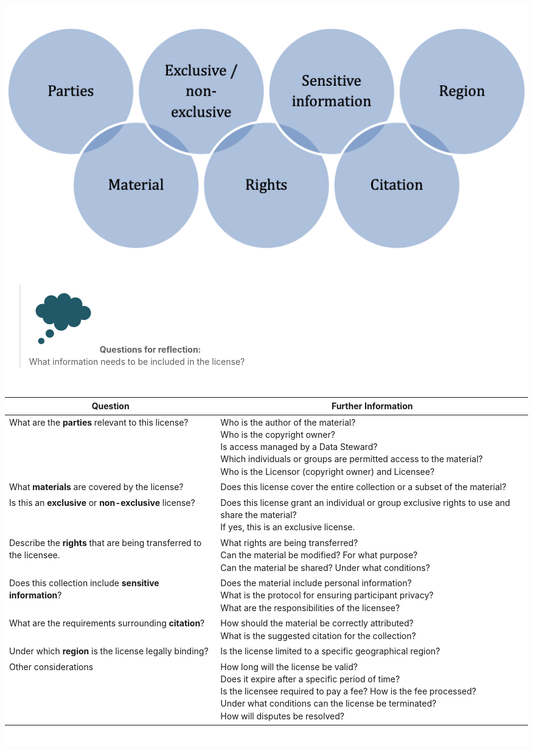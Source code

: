 <br>

![Key parts of a data license](/guidance-for-data-governance-decisions/data-license-figure.png)

<br>

> ![Thought bubble](/guidance-for-data-governance-decisions/thought-bubble.png) **Questions for reflection:**<br>
> What information needs to be included in the license?

<br>

| Question                                                            | Further Information                                                                                                                                                                                                                                  |
| ------------------------------------------------------------------- | ---------------------------------------------------------------------------------------------------------------------------------------------------------------------------------------------------------------------------------------------------- |
| What are the **parties** relevant to this license?                  | Who is the author of the material?<br>Who is the copyright owner?<br>Is access managed by a Data Steward?<br>Which individuals or groups are permitted access to the material?<br>Who is the Licensor (copyright owner) and Licensee?                |
| What **materials** are covered by the license?                      | Does this license cover the entire collection or a subset of the material?                                                                                                                                                                           |
| Is this an **exclusive** or **non-exclusive** license?              | Does this license grant an individual or group exclusive rights to use and share the material?<br>If yes, this is an exclusive license.                                                                                                              |
| Describe the **rights** that are being transferred to the licensee. | What rights are being transferred?<br>Can the material be modified? For what purpose?<br>Can the material be shared? Under what conditions?                                                                                                          |
| Does this collection include **sensitive information**?             | Does the material include personal information?<br>What is the protocol for ensuring participant privacy?<br>What are the responsibilities of the licensee?                                                                                          |
| What are the requirements surrounding **citation**?                 | How should the material be correctly attributed?<br>What is the suggested citation for the collection?                                                                                                                                               |
| Under which **region** is the license legally binding?              | Is the license limited to a specific geographical region?                                                                                                                                                                                            |
| Other considerations                                                | How long will the license be valid?<br>Does it expire after a specific period of time?<br>Is the licensee required to pay a fee? How is the fee processed?<br>Under what conditions can the license be terminated?<br>How will disputes be resolved? |

<br>
